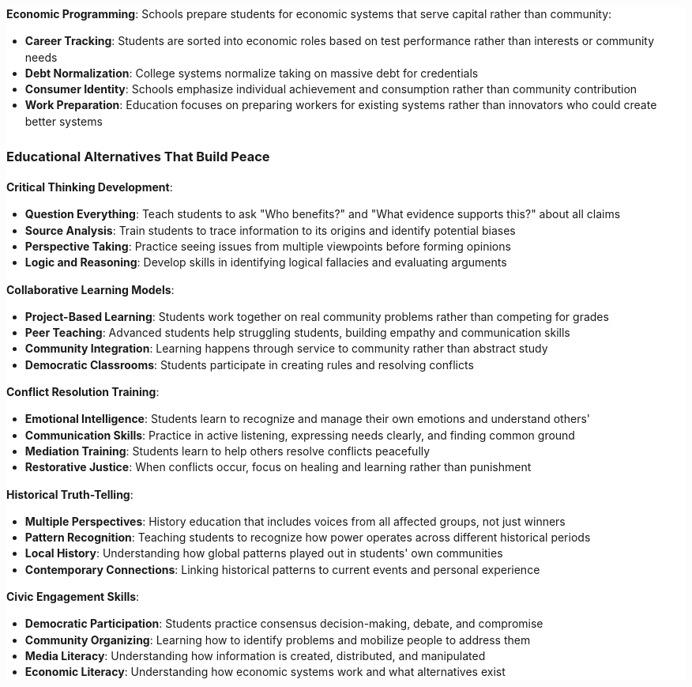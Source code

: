 **Economic Programming**: Schools prepare students for economic systems that serve capital rather than community:
- **Career Tracking**: Students are sorted into economic roles based on test performance rather than interests or community needs
- **Debt Normalization**: College systems normalize taking on massive debt for credentials
- **Consumer Identity**: Schools emphasize individual achievement and consumption rather than community contribution
- **Work Preparation**: Education focuses on preparing workers for existing systems rather than innovators who could create better systems

### Educational Alternatives That Build Peace

**Critical Thinking Development**:
- **Question Everything**: Teach students to ask "Who benefits?" and "What evidence supports this?" about all claims
- **Source Analysis**: Train students to trace information to its origins and identify potential biases
- **Perspective Taking**: Practice seeing issues from multiple viewpoints before forming opinions
- **Logic and Reasoning**: Develop skills in identifying logical fallacies and evaluating arguments

**Collaborative Learning Models**:
- **Project-Based Learning**: Students work together on real community problems rather than competing for grades
- **Peer Teaching**: Advanced students help struggling students, building empathy and communication skills
- **Community Integration**: Learning happens through service to community rather than abstract study
- **Democratic Classrooms**: Students participate in creating rules and resolving conflicts

**Conflict Resolution Training**:
- **Emotional Intelligence**: Students learn to recognize and manage their own emotions and understand others'
- **Communication Skills**: Practice in active listening, expressing needs clearly, and finding common ground
- **Mediation Training**: Students learn to help others resolve conflicts peacefully
- **Restorative Justice**: When conflicts occur, focus on healing and learning rather than punishment

**Historical Truth-Telling**:
- **Multiple Perspectives**: History education that includes voices from all affected groups, not just winners
- **Pattern Recognition**: Teaching students to recognize how power operates across different historical periods
- **Local History**: Understanding how global patterns played out in students' own communities
- **Contemporary Connections**: Linking historical patterns to current events and personal experience

**Civic Engagement Skills**:
- **Democratic Participation**: Students practice consensus decision-making, debate, and compromise
- **Community Organizing**: Learning how to identify problems and mobilize people to address them
- **Media Literacy**: Understanding how information is created, distributed, and manipulated
- **Economic Literacy**: Understanding how economic systems work and what alternatives exist
